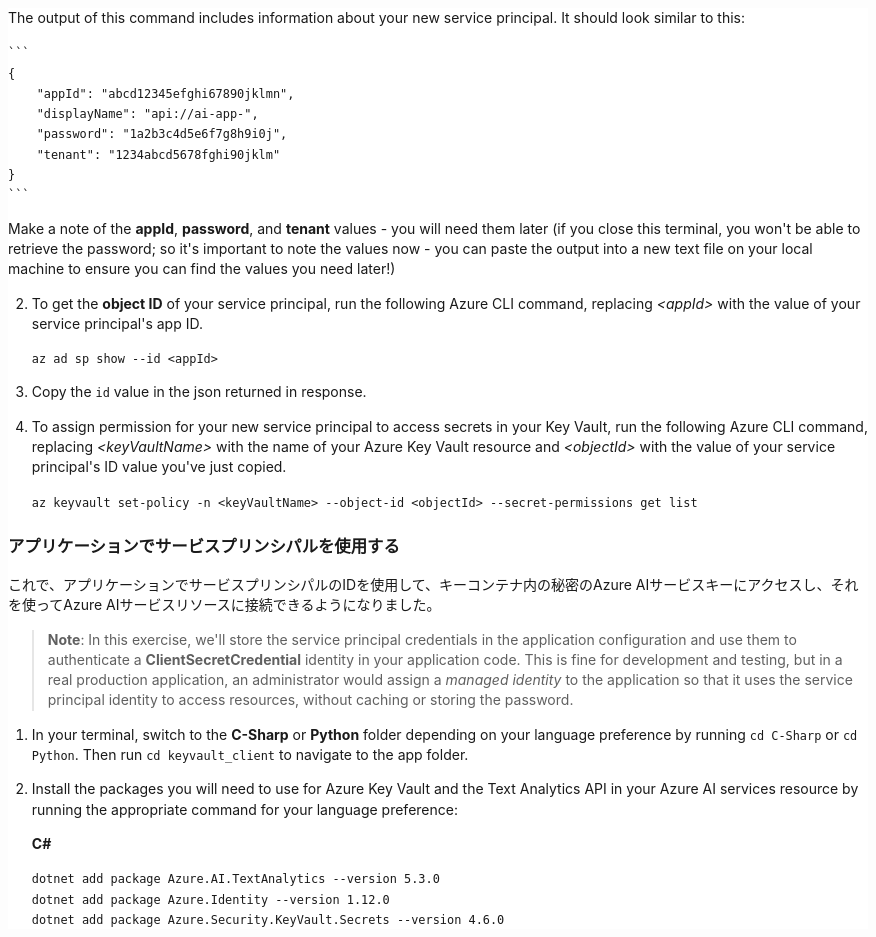 The output of this command includes information about your new service principal. It should look similar to this:

    ```
    {
        "appId": "abcd12345efghi67890jklmn",
        "displayName": "api://ai-app-",
        "password": "1a2b3c4d5e6f7g8h9i0j",
        "tenant": "1234abcd5678fghi90jklm"
    }
    ```

Make a note of the **appId**, **password**, and **tenant** values - you will need them later (if you close this terminal, you won't be able to retrieve the password; so it's important to note the values now - you can paste the output into a new text file on your local machine to ensure you can find the values you need later!)

2. To get the **object ID** of your service principal, run the following Azure CLI command, replacing *&lt;appId&gt;* with the value of your service principal's app ID.

    ```
    az ad sp show --id <appId>
    ```

3. Copy the `id` value in the json returned in response. 
3. To assign permission for your new service principal to access secrets in your Key Vault, run the following Azure CLI command, replacing *&lt;keyVaultName&gt;* with the name of your Azure Key Vault resource and *&lt;objectId&gt;* with the value of your service principal's ID value you've just copied.

    ```
    az keyvault set-policy -n <keyVaultName> --object-id <objectId> --secret-permissions get list
    ```
### アプリケーションでサービスプリンシパルを使用する

これで、アプリケーションでサービスプリンシパルのIDを使用して、キーコンテナ内の秘密のAzure AIサービスキーにアクセスし、それを使ってAzure AIサービスリソースに接続できるようになりました。

> **Note**: In this exercise, we'll store the service principal credentials in the application configuration and use them to authenticate a **ClientSecretCredential** identity in your application code. This is fine for development and testing, but in a real production application, an administrator would assign a *managed identity* to the application so that it uses the service principal identity to access resources, without caching or storing the password.

1. In your terminal, switch to the **C-Sharp** or **Python** folder depending on your language preference by running `cd C-Sharp` or `cd Python`. Then run `cd keyvault_client` to navigate to the app folder.
2. Install the packages you will need to use for Azure Key Vault and the Text Analytics API in your Azure AI services resource by running the appropriate command for your language preference:

    **C#**

    ```
    dotnet add package Azure.AI.TextAnalytics --version 5.3.0
    dotnet add package Azure.Identity --version 1.12.0
    dotnet add package Azure.Security.KeyVault.Secrets --version 4.6.0
    ```
